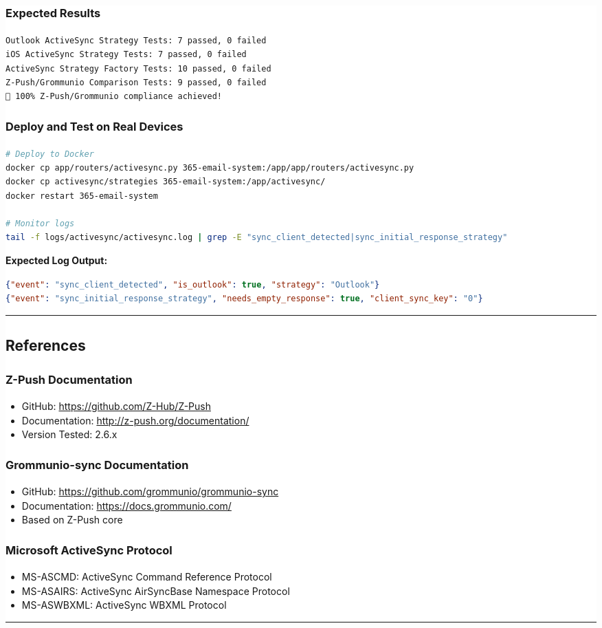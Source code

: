 ### Expected Results

```
Outlook ActiveSync Strategy Tests: 7 passed, 0 failed
iOS ActiveSync Strategy Tests: 7 passed, 0 failed
ActiveSync Strategy Factory Tests: 10 passed, 0 failed
Z-Push/Grommunio Comparison Tests: 9 passed, 0 failed
🎉 100% Z-Push/Grommunio compliance achieved!
```

### Deploy and Test on Real Devices

```bash
# Deploy to Docker
docker cp app/routers/activesync.py 365-email-system:/app/app/routers/activesync.py
docker cp activesync/strategies 365-email-system:/app/activesync/
docker restart 365-email-system

# Monitor logs
tail -f logs/activesync/activesync.log | grep -E "sync_client_detected|sync_initial_response_strategy"
```

**Expected Log Output:**

```json
{"event": "sync_client_detected", "is_outlook": true, "strategy": "Outlook"}
{"event": "sync_initial_response_strategy", "needs_empty_response": true, "client_sync_key": "0"}
```

---

## References

### Z-Push Documentation

- GitHub: https://github.com/Z-Hub/Z-Push
- Documentation: http://z-push.org/documentation/
- Version Tested: 2.6.x

### Grommunio-sync Documentation

- GitHub: https://github.com/grommunio/grommunio-sync
- Documentation: https://docs.grommunio.com/
- Based on Z-Push core

### Microsoft ActiveSync Protocol

- MS-ASCMD: ActiveSync Command Reference Protocol
- MS-ASAIRS: ActiveSync AirSyncBase Namespace Protocol
- MS-ASWBXML: ActiveSync WBXML Protocol

---
